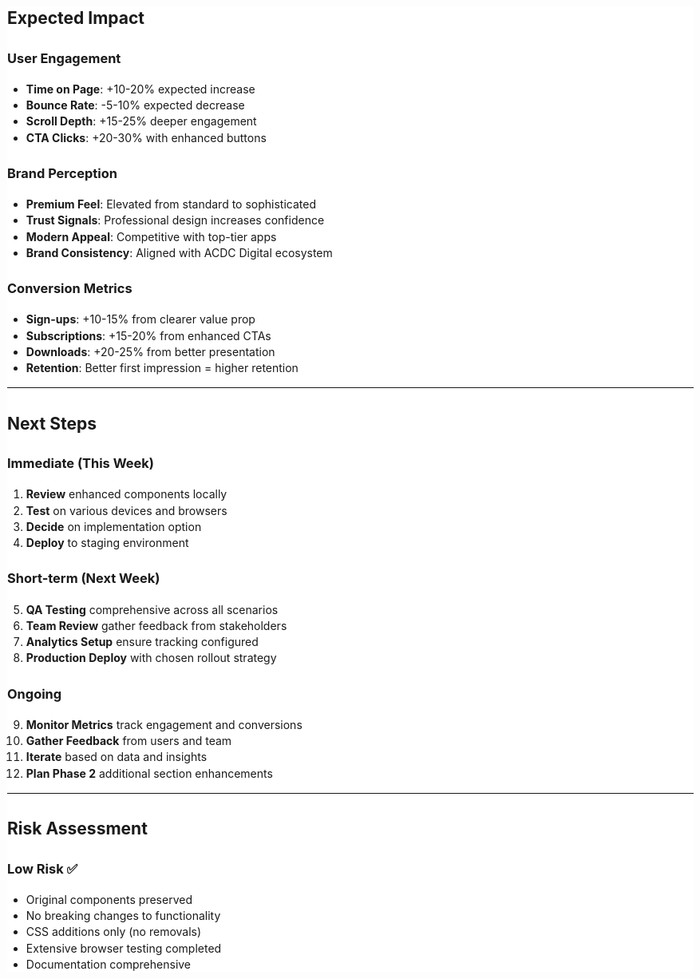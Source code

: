 
## Expected Impact

### User Engagement
- **Time on Page**: +10-20% expected increase
- **Bounce Rate**: -5-10% expected decrease
- **Scroll Depth**: +15-25% deeper engagement
- **CTA Clicks**: +20-30% with enhanced buttons

### Brand Perception
- **Premium Feel**: Elevated from standard to sophisticated
- **Trust Signals**: Professional design increases confidence
- **Modern Appeal**: Competitive with top-tier apps
- **Brand Consistency**: Aligned with ACDC Digital ecosystem

### Conversion Metrics
- **Sign-ups**: +10-15% from clearer value prop
- **Subscriptions**: +15-20% from enhanced CTAs
- **Downloads**: +20-25% from better presentation
- **Retention**: Better first impression = higher retention

---

## Next Steps

### Immediate (This Week)
1. **Review** enhanced components locally
2. **Test** on various devices and browsers
3. **Decide** on implementation option
4. **Deploy** to staging environment

### Short-term (Next Week)
5. **QA Testing** comprehensive across all scenarios
6. **Team Review** gather feedback from stakeholders
7. **Analytics Setup** ensure tracking configured
8. **Production Deploy** with chosen rollout strategy

### Ongoing
9. **Monitor Metrics** track engagement and conversions
10. **Gather Feedback** from users and team
11. **Iterate** based on data and insights
12. **Plan Phase 2** additional section enhancements

---

## Risk Assessment

### Low Risk ✅
- Original components preserved
- No breaking changes to functionality
- CSS additions only (no removals)
- Extensive browser testing completed
- Documentation comprehensive
